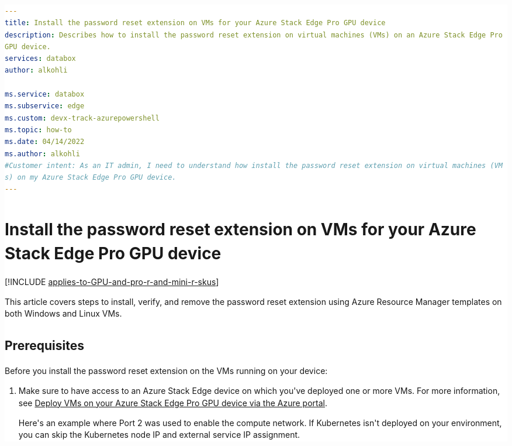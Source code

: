 ```yaml
---
title: Install the password reset extension on VMs for your Azure Stack Edge Pro GPU device
description: Describes how to install the password reset extension on virtual machines (VMs) on an Azure Stack Edge Pro GPU device.
services: databox
author: alkohli

ms.service: databox
ms.subservice: edge
ms.custom: devx-track-azurepowershell
ms.topic: how-to
ms.date: 04/14/2022
ms.author: alkohli
#Customer intent: As an IT admin, I need to understand how install the password reset extension on virtual machines (VMs) on my Azure Stack Edge Pro GPU device.
---
```

# Install the password reset extension on VMs for your Azure Stack Edge Pro GPU device

[!INCLUDE [applies-to-GPU-and-pro-r-and-mini-r-skus](../../includes/azure-stack-edge-applies-to-gpu-pro-r-mini-r-sku.md)]

This article covers steps to install, verify, and remove the password reset extension using Azure Resource Manager templates on both Windows and Linux VMs.

## Prerequisites

Before you install the password reset extension on the VMs running on your device:

1. Make sure to have access to an Azure Stack Edge device on which you've deployed one or more VMs. For more information, see [Deploy VMs on your Azure Stack Edge Pro GPU device via the Azure portal](azure-stack-edge-gpu-deploy-virtual-machine-portal.md).

    Here's an example where Port 2 was used to enable the compute network. If Kubernetes isn't deployed on your environment, you can skip the Kubernetes node IP and external service IP assignment.
